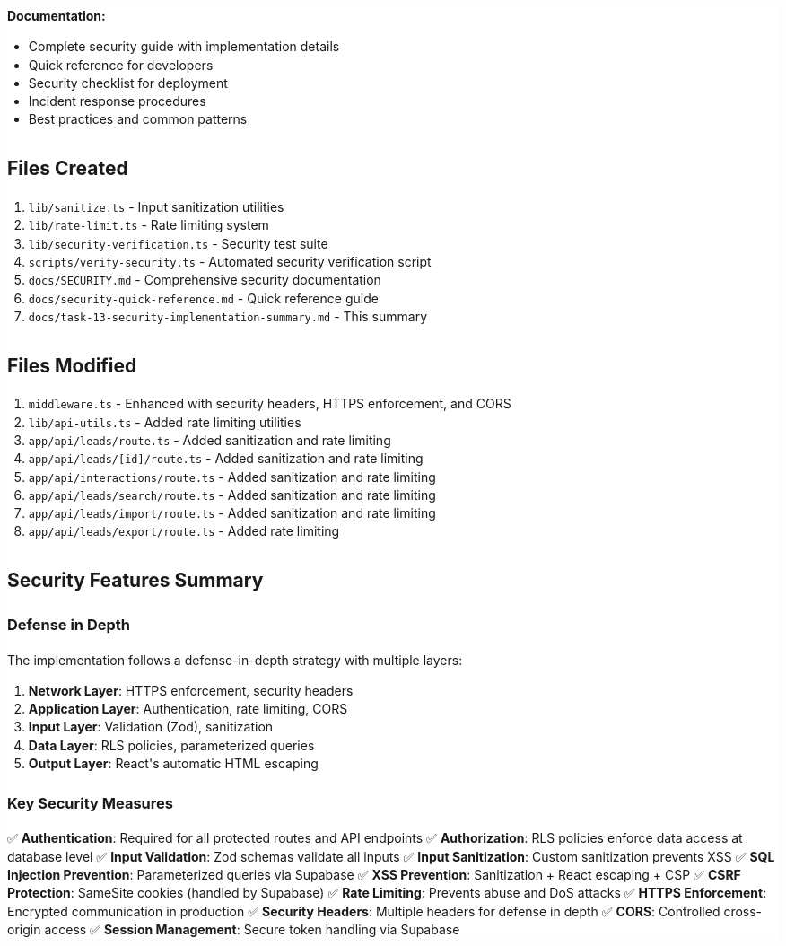 **Documentation:**
- Complete security guide with implementation details
- Quick reference for developers
- Security checklist for deployment
- Incident response procedures
- Best practices and common patterns

## Files Created

1. `lib/sanitize.ts` - Input sanitization utilities
2. `lib/rate-limit.ts` - Rate limiting system
3. `lib/security-verification.ts` - Security test suite
4. `scripts/verify-security.ts` - Automated security verification script
5. `docs/SECURITY.md` - Comprehensive security documentation
6. `docs/security-quick-reference.md` - Quick reference guide
7. `docs/task-13-security-implementation-summary.md` - This summary

## Files Modified

1. `middleware.ts` - Enhanced with security headers, HTTPS enforcement, and CORS
2. `lib/api-utils.ts` - Added rate limiting utilities
3. `app/api/leads/route.ts` - Added sanitization and rate limiting
4. `app/api/leads/[id]/route.ts` - Added sanitization and rate limiting
5. `app/api/interactions/route.ts` - Added sanitization and rate limiting
6. `app/api/leads/search/route.ts` - Added sanitization and rate limiting
7. `app/api/leads/import/route.ts` - Added sanitization and rate limiting
8. `app/api/leads/export/route.ts` - Added rate limiting

## Security Features Summary

### Defense in Depth

The implementation follows a defense-in-depth strategy with multiple layers:

1. **Network Layer**: HTTPS enforcement, security headers
2. **Application Layer**: Authentication, rate limiting, CORS
3. **Input Layer**: Validation (Zod), sanitization
4. **Data Layer**: RLS policies, parameterized queries
5. **Output Layer**: React's automatic HTML escaping

### Key Security Measures

✅ **Authentication**: Required for all protected routes and API endpoints
✅ **Authorization**: RLS policies enforce data access at database level
✅ **Input Validation**: Zod schemas validate all inputs
✅ **Input Sanitization**: Custom sanitization prevents XSS
✅ **SQL Injection Prevention**: Parameterized queries via Supabase
✅ **XSS Prevention**: Sanitization + React escaping + CSP
✅ **CSRF Protection**: SameSite cookies (handled by Supabase)
✅ **Rate Limiting**: Prevents abuse and DoS attacks
✅ **HTTPS Enforcement**: Encrypted communication in production
✅ **Security Headers**: Multiple headers for defense in depth
✅ **CORS**: Controlled cross-origin access
✅ **Session Management**: Secure token handling via Supabase
